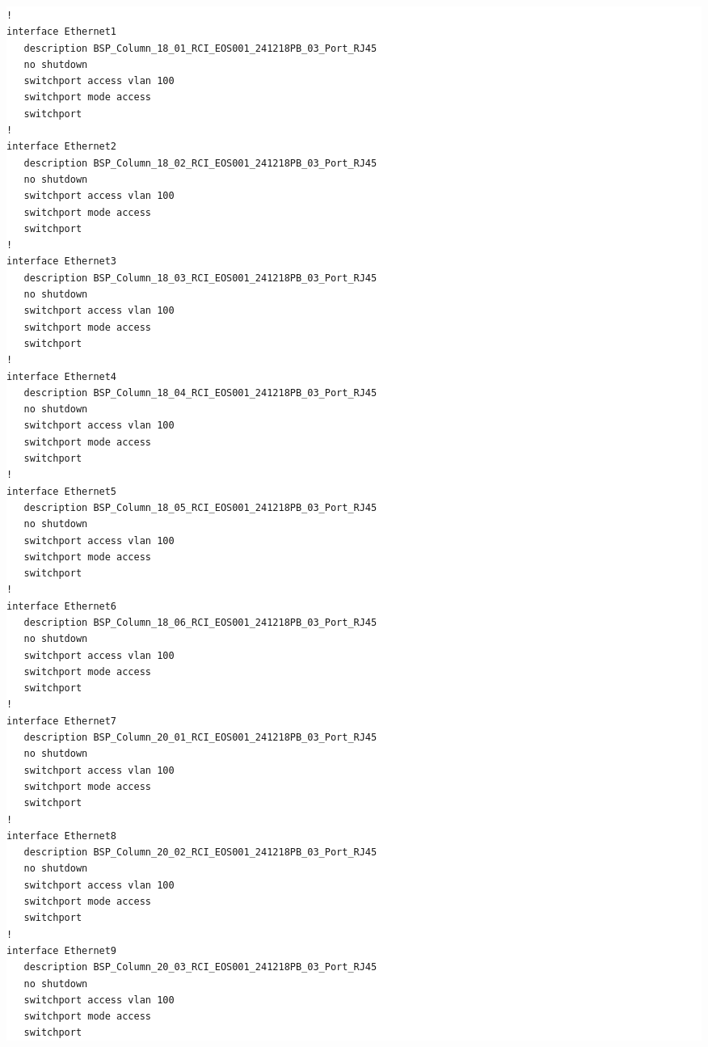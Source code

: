 ```eos
!
interface Ethernet1
   description BSP_Column_18_01_RCI_EOS001_241218PB_03_Port_RJ45
   no shutdown
   switchport access vlan 100
   switchport mode access
   switchport
!
interface Ethernet2
   description BSP_Column_18_02_RCI_EOS001_241218PB_03_Port_RJ45
   no shutdown
   switchport access vlan 100
   switchport mode access
   switchport
!
interface Ethernet3
   description BSP_Column_18_03_RCI_EOS001_241218PB_03_Port_RJ45
   no shutdown
   switchport access vlan 100
   switchport mode access
   switchport
!
interface Ethernet4
   description BSP_Column_18_04_RCI_EOS001_241218PB_03_Port_RJ45
   no shutdown
   switchport access vlan 100
   switchport mode access
   switchport
!
interface Ethernet5
   description BSP_Column_18_05_RCI_EOS001_241218PB_03_Port_RJ45
   no shutdown
   switchport access vlan 100
   switchport mode access
   switchport
!
interface Ethernet6
   description BSP_Column_18_06_RCI_EOS001_241218PB_03_Port_RJ45
   no shutdown
   switchport access vlan 100
   switchport mode access
   switchport
!
interface Ethernet7
   description BSP_Column_20_01_RCI_EOS001_241218PB_03_Port_RJ45
   no shutdown
   switchport access vlan 100
   switchport mode access
   switchport
!
interface Ethernet8
   description BSP_Column_20_02_RCI_EOS001_241218PB_03_Port_RJ45
   no shutdown
   switchport access vlan 100
   switchport mode access
   switchport
!
interface Ethernet9
   description BSP_Column_20_03_RCI_EOS001_241218PB_03_Port_RJ45
   no shutdown
   switchport access vlan 100
   switchport mode access
   switchport
```